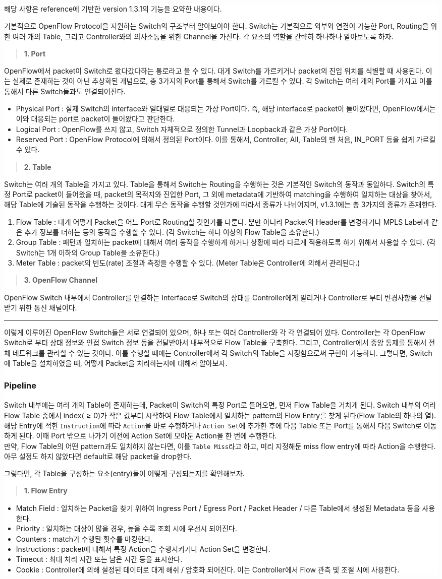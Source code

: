 해당 사항은 reference에 기반한 version 1.3.1의 기능을 요약한 내용이다.

기본적으로 OpenFlow Protocol을 지원하는 Switch의 구조부터 알아보아야 한다. Switch는 기본적으로 외부와 연결이 가능한 Port, Routing을 위한 여러 개의 Table, 그리고 Controller와의 의사소통을 위한 Channel을 가진다. 각 요소의 역할을 간략히 하나하나 알아보도록 하자.

> **1. Port**

OpenFlow에서 packet이 Switch로 왔다갔다하는 통로라고 볼 수 있다. 대게 Switch를 가르키거나 packet의 진입 위치를 식별할 때 사용된다. 이는 실제로 존재하는 것이 아닌 추상화된 개념으로, 총 3가지의 Port를 통해서 Switch를 가르킬 수 있다. 각 Switch는 여러 개의 Port를 가지고 이를 통해서 다른 Switch들과도 연결되어진다.

- Physical Port : 실제 Switch의 interface와 일대일로 대응되는 가상 Port이다. 즉, 해당 interface로 packet이 들어왔다면, OpenFlow에서는 이와 대응되는 port로 packet이 들어왔다고 판단한다.
- Logical Port : OpenFlow를 쓰지 않고, Switch 자체적으로 정의한 Tunnel과 Loopback과 같은 가상 Port이다.
- Reserved Port : OpenFlow Protocol에 의해서 정의된 Port이다. 이를 통해서, Controller, All, Table의 맨 처음, IN_PORT 등을 쉽게 가르킬 수 있다.

> **2. Table**

Switch는 여러 개의 Table을 가지고 있다. Table을 통해서 Switch는 Routing을 수행하는 것은 기본적인 Switch의 동작과 동일하다. Switch의 특정 Port로 packet이 들어왔을 때, packet의 목적지와 진입한 Port, 그 외에 metadata에 기반하여 matching을 수행하여 일치하는 대상을 찾아서, 해당 Table에 기술된 동작을 수행하는 것이다. 대게 무슨 동작을 수행할 것인가에 따라서 종류가 나뉘어지며, v1.3.1에는 총 3가지의 종류가 존재한다.

1. Flow Table : 대게 어떻게 Packet을 어느 Port로 Routing할 것인가를 다룬다. 뿐만 아니라 Packet의 Header를 변경하거나 MPLS Label과 같은 추가 정보를 더하는 등의 동작을 수행할 수 있다. (각 Switch는 하나 이상의 Flow Table을 소유한다.)
2. Group Table : 패턴과 일치하는 packet에 대해서 여러 동작을 수행하게 하거나 상황에 따라 다르게 적용하도록 하기 위해서 사용할 수 있다. (각 Switch는 1개 이하의 Group Table을 소유한다.)
3. Meter Table : packet의 빈도(rate) 조절과 측정을 수행할 수 있다. (Meter Table은 Controller에 의해서 관리된다.)

> **3. OpenFlow Channel**

OpenFlow Switch 내부에서 Controller를 연결하는 Interface로 Switch의 상태를 Controller에게 알리거나 Controller로 부터 변경사항을 전달 받기 위한 통신 채널이다.

---

이렇게 이루어진 OpenFlow Switch들은 서로 연결되어 있으며, 하나 또는 여러 Controller와 각 각 연결되어 있다. Controller는 각 OpenFlow Switch로 부터 상태 정보와 인접 Switch 정보 등을 전달받아서 내부적으로 Flow Table을 구축한다. 그리고, Controller에서 중앙 통제를 통해서 전체 네트워크를 관리할 수 있는 것이다. 이를 수행할 때에는 Controller에서 각 Switch의 Table을 지정함으로써 구현이 가능하다. 그렇다면, Switch에 Table을 설치하였을 때, 어떻게 Packet을 처리하는지에 대해서 알아보자.

### Pipeline

Switch 내부에는 여러 개의 Table이 존재하는데, Packet이 Switch의 특정 Port로 들어오면, 먼저 Flow Table을 거치게 된다. Switch 내부의 여러 Flow Table 중에서 index($\ge 0$)가 작은 값부터 시작하여 Flow Table에서 일치하는 pattern의 Flow Entry를 찾게 된다(Flow Table의 하나의 열). 해당 Entry에 적힌 `Instruction`에 따라 `Action`을 바로 수행하거나 `Action Set`에 추가한 후에 다음 Table 또는 Port를 통해서 다음 Switch로 이동하게 된다. 이때 Port 밖으로 나가기 이전에 Action Set에 모아둔 Action을 한 번에 수행한다.  
만약, Flow Table의 어떤 pattern과도 일치하지 않는다면, 이를 `Table Miss`라고 하고, 미리 지정해둔 miss flow entry에 따라 Action을 수행한다. 아무 설정도 하지 않았다면 default로 해당 packet을 drop한다.

그렇다면, 각 Table을 구성하는 요소(entry)들이 어떻게 구성되는지를 확인해보자.

> **1. Flow Entry**

- Match Field : 일치하는 Packet을 찾기 위하여 Ingress Port / Egress Port / Packet Header / 다른 Table에서 생성된  Metadata 등을 사용한다.
- Priority : 일치하는 대상이 많을 경우, 높을 수록 조회 시에 우선시 되어진다.
- Counters : match가 수행된 횟수를 마킹한다.
- Instructions : packet에 대해서 특정 Action을 수행시키거나 Action Set을 변경한다.
- Timeout : 최대 처리 시간 또는 남은 시간 등을 표시한다.
- Cookie : Controller에 의해 설정된 데이터로 대게 해쉬 / 암호화 되어진다. 이는 Controller에서 Flow 관측 및 조절 시에 사용한다.
